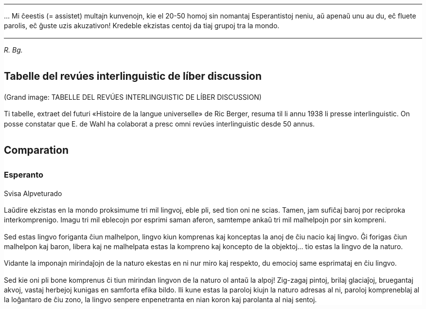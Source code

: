____
... Mi ĉeestis (= assistet) multajn kunvenojn, kie el 20-50 homoj
sin nomantaj Esperantistoj neniu, aŭ apenaŭ unu au du, eĉ fluete
parolis, eĉ ĝuste uzis akuzativon! Kredeble ekzistas centoj da tiaj
grupoj tra la mondo.
____

_R. Bg._






## Tabelle del revúes interlinguistic de líber discussion



(Grand image: TABELLE DEL REVÚES INTERLINGUISTIC DE LÍBER DISCUSSION)

Ti tabelle, extraet del futuri «Histoire de la langue universelle» de
Ric Berger, resuma til li annu 1938 li presse interlinguistic. On posse
constatar que E. de Wahl ha colaborat a presc omni revúes
interlinguistic desde 50 annus.




## Comparation


### Esperanto

Svisa Alpveturado

Laŭdire ekzistas en la mondo proksimume tri mil lingvoj, eble pli, sed
tion oni ne scias. Tamen, jam sufiĉaj baroj por reciproka
interkomprenigo. Imagu tri mil eblecojn por esprimi saman aferon,
samtempe ankaŭ tri mil malhelpojn por sin kompreni.

Sed estas lingvo foriganta ĉiun malhelpon, lingvo kiun komprenas kaj
konceptas la anoj de ĉiu nacio kaj lingvo. Ĝi forigas ĉiun malhelpon
kaj baron, libera kaj ne malhelpata estas la kompreno kaj koncepto de la
objektoj... tio estas la lingvo de la
naturo.

Vidante la imponajn mirindaĵojn de la naturo ekestas en ni nur miro kaj
respekto, du emocioj
same esprimataj en ĉiu lingvo.

Sed kie oni pli bone komprenus ĉi tiun mirindan lingvon de la naturo ol
antaŭ la alpoj! Zig-zagaj pintoj, brilaj glaciaĵoj, bruegantaj akvoj,
vastaj herbejoj kunigas en samforta
efika bildo. Ili kune estas la paroloj kiujn
la naturo adresas al ni, paroloj kompreneblaj al la loĝantaro de ĉiu
zono, la lingvo senpere enpenetranta en nian koron kaj parolanta al niaj
sentoj.
